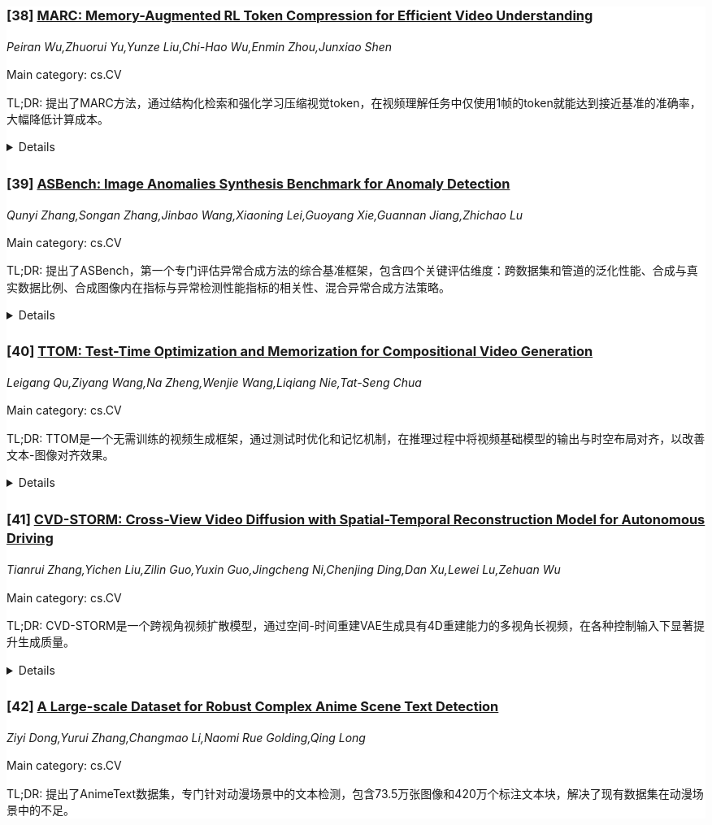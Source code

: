 ### [38] [MARC: Memory-Augmented RL Token Compression for Efficient Video Understanding](https://arxiv.org/abs/2510.07915)
*Peiran Wu,Zhuorui Yu,Yunze Liu,Chi-Hao Wu,Enmin Zhou,Junxiao Shen*

Main category: cs.CV

TL;DR: 提出了MARC方法，通过结构化检索和强化学习压缩视觉token，在视频理解任务中仅使用1帧的token就能达到接近基准的准确率，大幅降低计算成本。


<details><summary>Details</summary></details>


### [39] [ASBench: Image Anomalies Synthesis Benchmark for Anomaly Detection](https://arxiv.org/abs/2510.07927)
*Qunyi Zhang,Songan Zhang,Jinbao Wang,Xiaoning Lei,Guoyang Xie,Guannan Jiang,Zhichao Lu*

Main category: cs.CV

TL;DR: 提出了ASBench，第一个专门评估异常合成方法的综合基准框架，包含四个关键评估维度：跨数据集和管道的泛化性能、合成与真实数据比例、合成图像内在指标与异常检测性能指标的相关性、混合异常合成方法策略。


<details><summary>Details</summary></details>


### [40] [TTOM: Test-Time Optimization and Memorization for Compositional Video Generation](https://arxiv.org/abs/2510.07940)
*Leigang Qu,Ziyang Wang,Na Zheng,Wenjie Wang,Liqiang Nie,Tat-Seng Chua*

Main category: cs.CV

TL;DR: TTOM是一个无需训练的视频生成框架，通过测试时优化和记忆机制，在推理过程中将视频基础模型的输出与时空布局对齐，以改善文本-图像对齐效果。


<details><summary>Details</summary></details>


### [41] [CVD-STORM: Cross-View Video Diffusion with Spatial-Temporal Reconstruction Model for Autonomous Driving](https://arxiv.org/abs/2510.07944)
*Tianrui Zhang,Yichen Liu,Zilin Guo,Yuxin Guo,Jingcheng Ni,Chenjing Ding,Dan Xu,Lewei Lu,Zehuan Wu*

Main category: cs.CV

TL;DR: CVD-STORM是一个跨视角视频扩散模型，通过空间-时间重建VAE生成具有4D重建能力的多视角长视频，在各种控制输入下显著提升生成质量。


<details><summary>Details</summary></details>


### [42] [A Large-scale Dataset for Robust Complex Anime Scene Text Detection](https://arxiv.org/abs/2510.07951)
*Ziyi Dong,Yurui Zhang,Changmao Li,Naomi Rue Golding,Qing Long*

Main category: cs.CV

TL;DR: 提出了AnimeText数据集，专门针对动漫场景中的文本检测，包含73.5万张图像和420万个标注文本块，解决了现有数据集在动漫场景中的不足。
